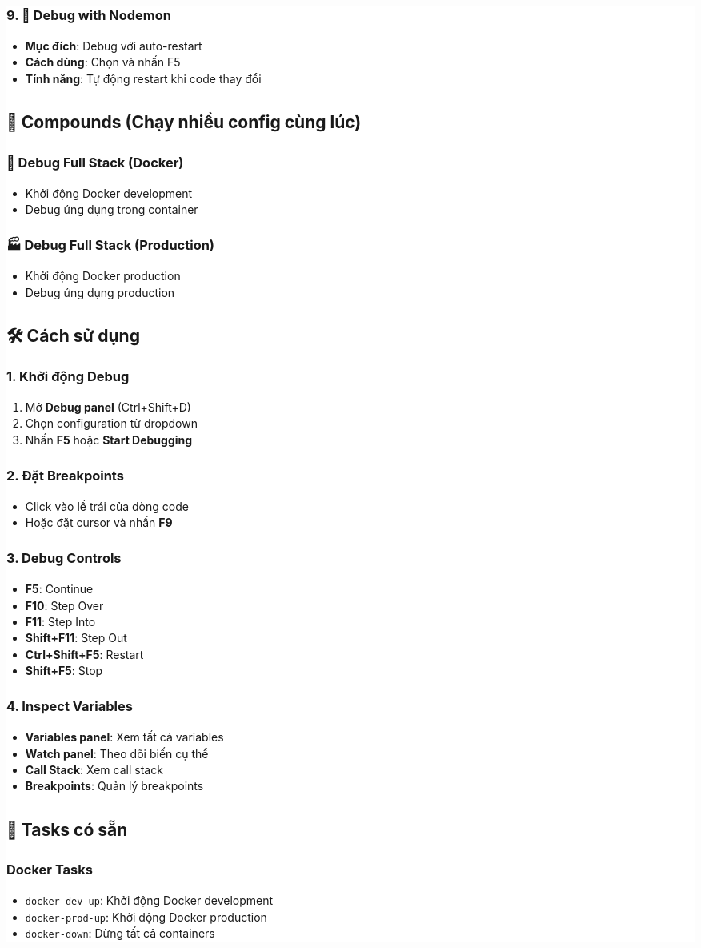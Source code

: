 ### **9. 🔄 Debug with Nodemon**
- **Mục đích**: Debug với auto-restart
- **Cách dùng**: Chọn và nhấn F5
- **Tính năng**: Tự động restart khi code thay đổi

## 🎯 Compounds (Chạy nhiều config cùng lúc)

### **🐳 Debug Full Stack (Docker)**
- Khởi động Docker development
- Debug ứng dụng trong container

### **🏭 Debug Full Stack (Production)**
- Khởi động Docker production
- Debug ứng dụng production

## 🛠️ Cách sử dụng

### **1. Khởi động Debug**
1. Mở **Debug panel** (Ctrl+Shift+D)
2. Chọn configuration từ dropdown
3. Nhấn **F5** hoặc **Start Debugging**

### **2. Đặt Breakpoints**
- Click vào lề trái của dòng code
- Hoặc đặt cursor và nhấn **F9**

### **3. Debug Controls**
- **F5**: Continue
- **F10**: Step Over
- **F11**: Step Into
- **Shift+F11**: Step Out
- **Ctrl+Shift+F5**: Restart
- **Shift+F5**: Stop

### **4. Inspect Variables**
- **Variables panel**: Xem tất cả variables
- **Watch panel**: Theo dõi biến cụ thể
- **Call Stack**: Xem call stack
- **Breakpoints**: Quản lý breakpoints

## 🔧 Tasks có sẵn

### **Docker Tasks**
- `docker-dev-up`: Khởi động Docker development
- `docker-prod-up`: Khởi động Docker production
- `docker-down`: Dừng tất cả containers
